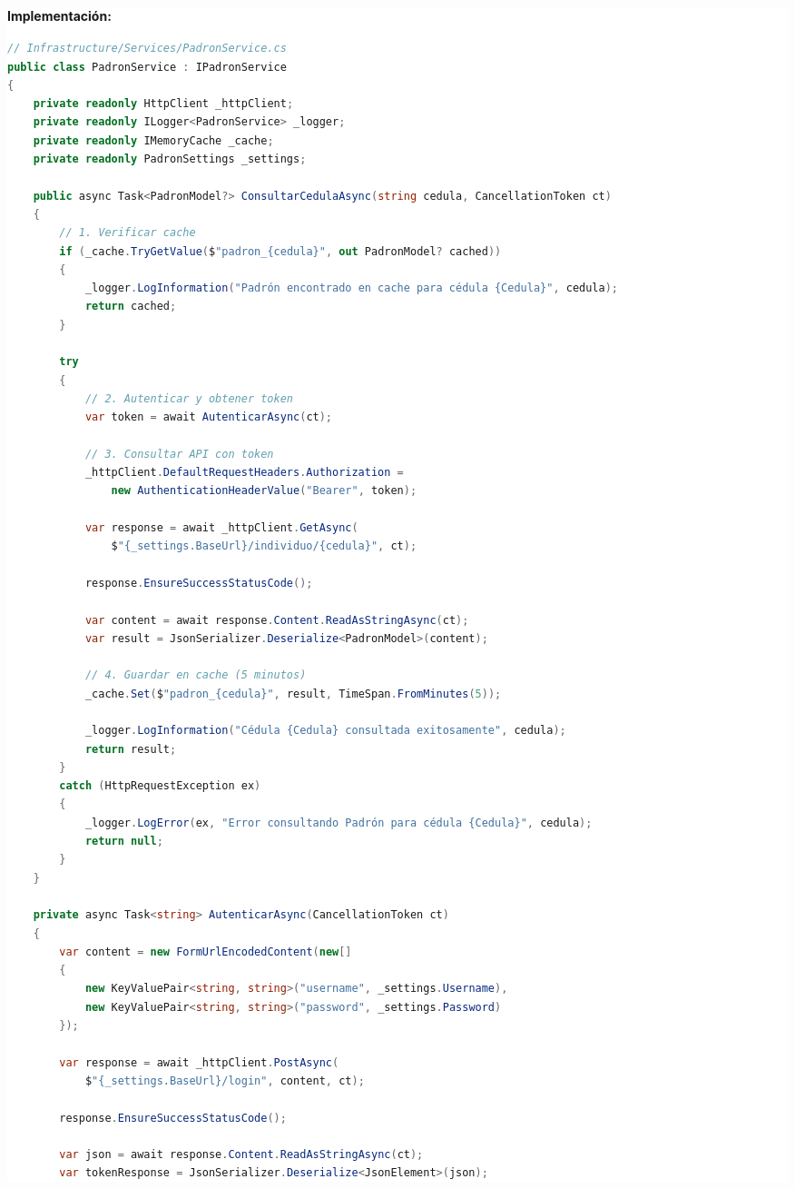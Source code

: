 **Implementación:**
```csharp
// Infrastructure/Services/PadronService.cs
public class PadronService : IPadronService
{
    private readonly HttpClient _httpClient;
    private readonly ILogger<PadronService> _logger;
    private readonly IMemoryCache _cache;
    private readonly PadronSettings _settings;
    
    public async Task<PadronModel?> ConsultarCedulaAsync(string cedula, CancellationToken ct)
    {
        // 1. Verificar cache
        if (_cache.TryGetValue($"padron_{cedula}", out PadronModel? cached))
        {
            _logger.LogInformation("Padrón encontrado en cache para cédula {Cedula}", cedula);
            return cached;
        }
        
        try
        {
            // 2. Autenticar y obtener token
            var token = await AutenticarAsync(ct);
            
            // 3. Consultar API con token
            _httpClient.DefaultRequestHeaders.Authorization = 
                new AuthenticationHeaderValue("Bearer", token);
            
            var response = await _httpClient.GetAsync(
                $"{_settings.BaseUrl}/individuo/{cedula}", ct);
            
            response.EnsureSuccessStatusCode();
            
            var content = await response.Content.ReadAsStringAsync(ct);
            var result = JsonSerializer.Deserialize<PadronModel>(content);
            
            // 4. Guardar en cache (5 minutos)
            _cache.Set($"padron_{cedula}", result, TimeSpan.FromMinutes(5));
            
            _logger.LogInformation("Cédula {Cedula} consultada exitosamente", cedula);
            return result;
        }
        catch (HttpRequestException ex)
        {
            _logger.LogError(ex, "Error consultando Padrón para cédula {Cedula}", cedula);
            return null;
        }
    }
    
    private async Task<string> AutenticarAsync(CancellationToken ct)
    {
        var content = new FormUrlEncodedContent(new[]
        {
            new KeyValuePair<string, string>("username", _settings.Username),
            new KeyValuePair<string, string>("password", _settings.Password)
        });
        
        var response = await _httpClient.PostAsync(
            $"{_settings.BaseUrl}/login", content, ct);
        
        response.EnsureSuccessStatusCode();
        
        var json = await response.Content.ReadAsStringAsync(ct);
        var tokenResponse = JsonSerializer.Deserialize<JsonElement>(json);
```
